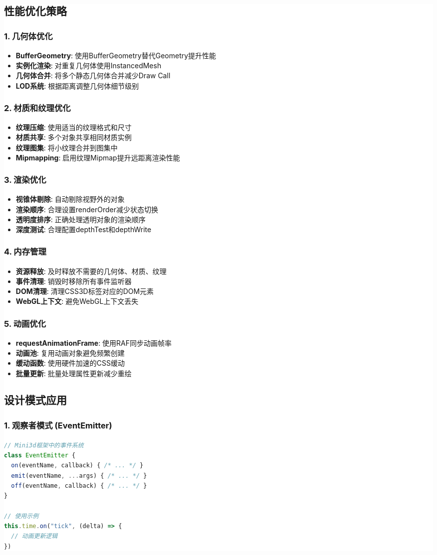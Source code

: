 ## 性能优化策略

### 1. 几何体优化
- **BufferGeometry**: 使用BufferGeometry替代Geometry提升性能
- **实例化渲染**: 对重复几何体使用InstancedMesh
- **几何体合并**: 将多个静态几何体合并减少Draw Call
- **LOD系统**: 根据距离调整几何体细节级别

### 2. 材质和纹理优化
- **纹理压缩**: 使用适当的纹理格式和尺寸
- **材质共享**: 多个对象共享相同材质实例
- **纹理图集**: 将小纹理合并到图集中
- **Mipmapping**: 启用纹理Mipmap提升远距离渲染性能

### 3. 渲染优化
- **视锥体剔除**: 自动剔除视野外的对象
- **渲染顺序**: 合理设置renderOrder减少状态切换
- **透明度排序**: 正确处理透明对象的渲染顺序
- **深度测试**: 合理配置depthTest和depthWrite

### 4. 内存管理
- **资源释放**: 及时释放不需要的几何体、材质、纹理
- **事件清理**: 销毁时移除所有事件监听器
- **DOM清理**: 清理CSS3D标签对应的DOM元素
- **WebGL上下文**: 避免WebGL上下文丢失

### 5. 动画优化
- **requestAnimationFrame**: 使用RAF同步动画帧率
- **动画池**: 复用动画对象避免频繁创建
- **缓动函数**: 使用硬件加速的CSS缓动
- **批量更新**: 批量处理属性更新减少重绘

## 设计模式应用

### 1. 观察者模式 (EventEmitter)
```javascript
// Mini3d框架中的事件系统
class EventEmitter {
  on(eventName, callback) { /* ... */ }
  emit(eventName, ...args) { /* ... */ }
  off(eventName, callback) { /* ... */ }
}

// 使用示例
this.time.on("tick", (delta) => {
  // 动画更新逻辑
})
```

